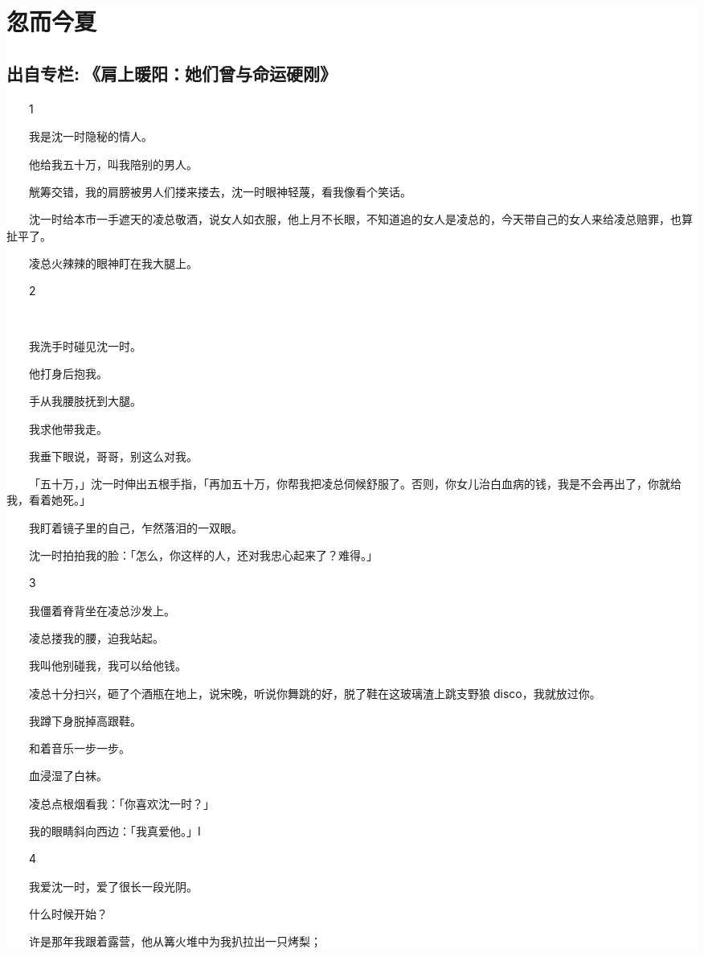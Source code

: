 # 忽而今夏  
## 出自专栏: 《肩上暖阳：她们曾与命运硬刚》  
&emsp;&emsp;1  
  
&emsp;&emsp;我是沈一时隐秘的情人。  
  
&emsp;&emsp;他给我五十万，叫我陪别的男人。  
  
&emsp;&emsp;觥筹交错，我的肩膀被男人们搂来搂去，沈一时眼神轻蔑，看我像看个笑话。  
  
&emsp;&emsp;沈一时给本市一手遮天的凌总敬酒，说女人如衣服，他上月不长眼，不知道追的女人是凌总的，今天带自己的女人来给凌总赔罪，也算扯平了。  
  
&emsp;&emsp;凌总火辣辣的眼神盯在我大腿上。  
  
&emsp;&emsp;2  
  
&emsp;&emsp;   
  
&emsp;&emsp;我洗手时碰见沈一时。  
  
&emsp;&emsp;他打身后抱我。  
  
&emsp;&emsp;手从我腰肢抚到大腿。  
  
&emsp;&emsp;我求他带我走。  
  
&emsp;&emsp;我垂下眼说，哥哥，别这么对我。  
  
&emsp;&emsp;「五十万，」沈一时伸出五根手指，「再加五十万，你帮我把凌总伺候舒服了。否则，你女儿治白血病的钱，我是不会再出了，你就给我，看着她死。」  
  
&emsp;&emsp;我盯着镜子里的自己，乍然落泪的一双眼。  
  
&emsp;&emsp;沈一时拍拍我的脸：「怎么，你这样的人，还对我忠心起来了？难得。」  
  
&emsp;&emsp;3  
  
&emsp;&emsp;我僵着脊背坐在凌总沙发上。  
  
&emsp;&emsp;凌总搂我的腰，迫我站起。  
  
&emsp;&emsp;我叫他别碰我，我可以给他钱。  
  
&emsp;&emsp;凌总十分扫兴，砸了个酒瓶在地上，说宋晚，听说你舞跳的好，脱了鞋在这玻璃渣上跳支野狼 disco，我就放过你。  
  
&emsp;&emsp;我蹲下身脱掉高跟鞋。  
  
&emsp;&emsp;和着音乐一步一步。  
  
&emsp;&emsp;血浸湿了白袜。  
  
&emsp;&emsp;凌总点根烟看我：「你喜欢沈一时？」  
  
&emsp;&emsp;我的眼睛斜向西边：「我真爱他。」I  
  
&emsp;&emsp;4  
  
&emsp;&emsp;我爱沈一时，爱了很长一段光阴。  
  
&emsp;&emsp;什么时候开始？  
  
&emsp;&emsp;许是那年我跟着露营，他从篝火堆中为我扒拉出一只烤梨；  
  